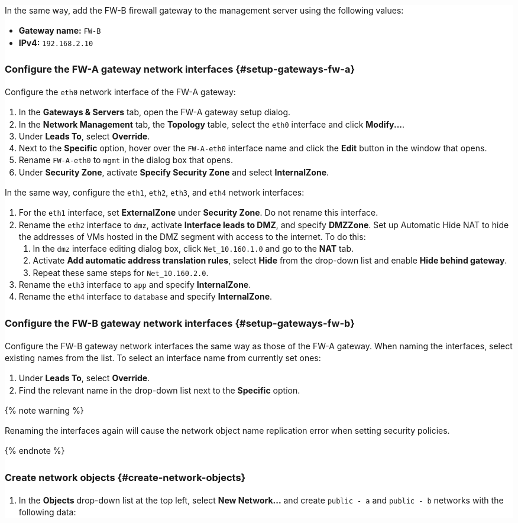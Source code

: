 In the same way, add the FW-B firewall gateway to the management server using the following values:
* **Gateway name:** `FW-B`
* **IPv4:** `192.168.2.10`

### Configure the FW-A gateway network interfaces {#setup-gateways-fw-a}

Configure the `eth0` network interface of the FW-A gateway:

1. In the **Gateways & Servers** tab, open the FW-A gateway setup dialog.
1. In the **Network Management** tab, the **Topology** table, select the `eth0` interface and click **Modify...**.
1. Under **Leads To**, select **Override**.
1. Next to the **Specific** option, hover over the `FW-A-eth0` interface name and click the **Edit** button in the window that opens.
1. Rename `FW-A-eth0` to `mgmt` in the dialog box that opens.
1. Under **Security Zone**, activate **Specify Security Zone** and select **InternalZone**.

In the same way, configure the `eth1`, `eth2`, `eth3`, and `eth4` network interfaces:

1. For the `eth1` interface, set **ExternalZone** under **Security Zone**. Do not rename this interface.
1. Rename the `eth2` interface to `dmz`, activate **Interface leads to DMZ**, and specify **DMZZone**.
   Set up Automatic Hide NAT to hide the addresses of VMs hosted in the DMZ segment with access to the internet. To do this:
   1. In the `dmz` interface editing dialog box, click `Net_10.160.1.0` and go to the **NAT** tab.
   1. Activate **Add automatic address translation rules**, select **Hide** from the drop-down list and enable **Hide behind gateway**.
   1. Repeat these same steps for `Net_10.160.2.0`.
1. Rename the `eth3` interface to `app` and specify **InternalZone**.
1. Rename the `eth4` interface to `database` and specify **InternalZone**.

### Configure the FW-B gateway network interfaces {#setup-gateways-fw-b}

Configure the FW-B gateway network interfaces the same way as those of the FW-A gateway. When naming the interfaces, select existing names from the list.
To select an interface name from currently set ones:
1. Under **Leads To**, select **Override**.
1. Find the relevant name in the drop-down list next to the **Specific** option.

{% note warning %}

Renaming the interfaces again will cause the network object name replication error when setting security policies.

{% endnote %}


### Create network objects {#create-network-objects}

1. In the **Objects** drop-down list at the top left, select **New Network...** and create `public - a` and `public - b` networks with the following data:
